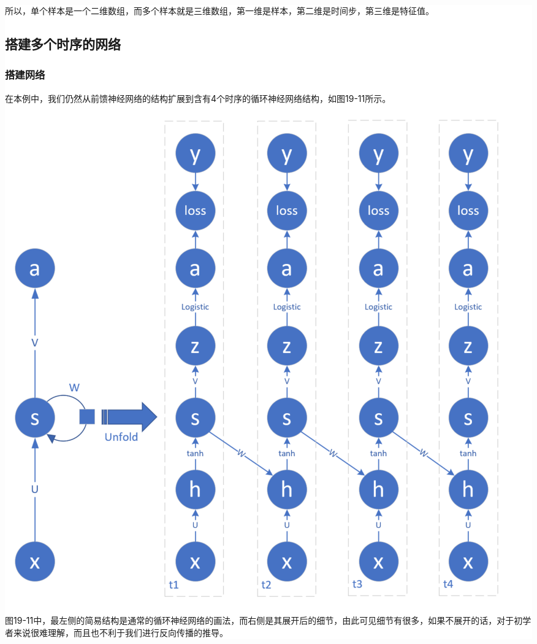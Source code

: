 所以，单个样本是一个二维数组，而多个样本就是三维数组，第一维是样本，第二维是时间步，第三维是特征值。

## 搭建多个时序的网络

### 搭建网络

在本例中，我们仍然从前馈神经网络的结构扩展到含有4个时序的循环神经网络结构，如图19-11所示。

![&#x56FE;19-11 &#x542B;&#x6709;4&#x4E2A;&#x65F6;&#x5E8F;&#x7684;&#x7F51;&#x7EDC;&#x7ED3;&#x6784;&#x56FE;](.gitbook/assets/image%20%2811%29.png)

图19-11中，最左侧的简易结构是通常的循环神经网络的画法，而右侧是其展开后的细节，由此可见细节有很多，如果不展开的话，对于初学者来说很难理解，而且也不利于我们进行反向传播的推导。
